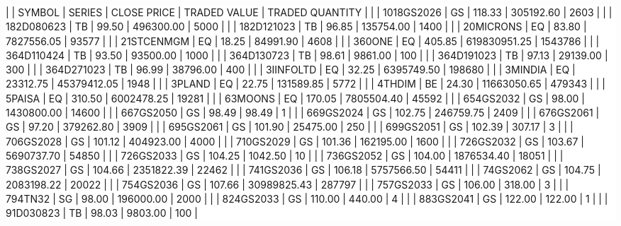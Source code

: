 |  | SYMBOL | SERIES | CLOSE PRICE | TRADED VALUE | TRADED QUANTITY |
|  | 1018GS2026 | GS | 118.33 | 305192.60 | 2603 |
|  | 182D080623 | TB | 99.50 | 496300.00 | 5000 |
|  | 182D121023 | TB | 96.85 | 135754.00 | 1400 |
|  | 20MICRONS | EQ | 83.80 | 7827556.05 | 93577 |
|  | 21STCENMGM | EQ | 18.25 | 84991.90 | 4608 |
|  | 360ONE | EQ | 405.85 | 619830951.25 | 1543786 |
|  | 364D110424 | TB | 93.50 | 93500.00 | 1000 |
|  | 364D130723 | TB | 98.61 | 9861.00 | 100 |
|  | 364D191023 | TB | 97.13 | 29139.00 | 300 |
|  | 364D271023 | TB | 96.99 | 38796.00 | 400 |
|  | 3IINFOLTD | EQ | 32.25 | 6395749.50 | 198680 |
|  | 3MINDIA | EQ | 23312.75 | 45379412.05 | 1948 |
|  | 3PLAND | EQ | 22.75 | 131589.85 | 5772 |
|  | 4THDIM | BE | 24.30 | 11663050.65 | 479343 |
|  | 5PAISA | EQ | 310.50 | 6002478.25 | 19281 |
|  | 63MOONS | EQ | 170.05 | 7805504.40 | 45592 |
|  | 654GS2032 | GS | 98.00 | 1430800.00 | 14600 |
|  | 667GS2050 | GS | 98.49 | 98.49 | 1 |
|  | 669GS2024 | GS | 102.75 | 246759.75 | 2409 |
|  | 676GS2061 | GS | 97.20 | 379262.80 | 3909 |
|  | 695GS2061 | GS | 101.90 | 25475.00 | 250 |
|  | 699GS2051 | GS | 102.39 | 307.17 | 3 |
|  | 706GS2028 | GS | 101.12 | 404923.00 | 4000 |
|  | 710GS2029 | GS | 101.36 | 162195.00 | 1600 |
|  | 726GS2032 | GS | 103.67 | 5690737.70 | 54850 |
|  | 726GS2033 | GS | 104.25 | 1042.50 | 10 |
|  | 736GS2052 | GS | 104.00 | 1876534.40 | 18051 |
|  | 738GS2027 | GS | 104.66 | 2351822.39 | 22462 |
|  | 741GS2036 | GS | 106.18 | 5757566.50 | 54411 |
|  | 74GS2062 | GS | 104.75 | 2083198.22 | 20022 |
|  | 754GS2036 | GS | 107.66 | 30989825.43 | 287797 |
|  | 757GS2033 | GS | 106.00 | 318.00 | 3 |
|  | 794TN32 | SG | 98.00 | 196000.00 | 2000 |
|  | 824GS2033 | GS | 110.00 | 440.00 | 4 |
|  | 883GS2041 | GS | 122.00 | 122.00 | 1 |
|  | 91D030823 | TB | 98.03 | 9803.00 | 100 |